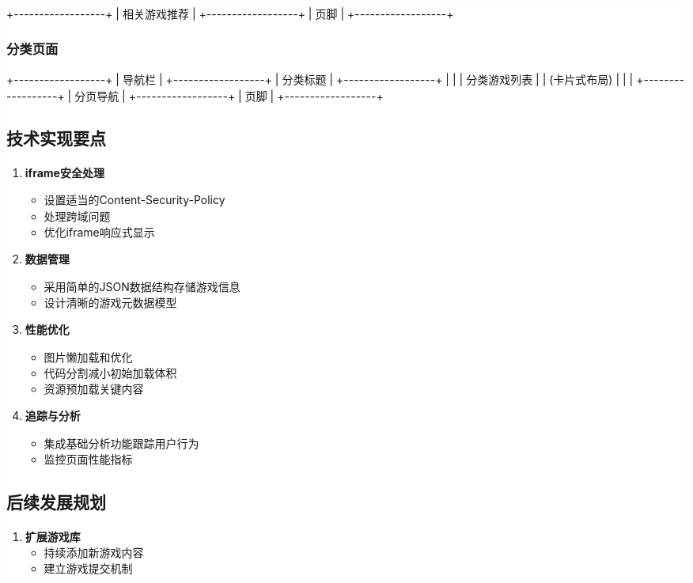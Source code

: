 +------------------+
| 相关游戏推荐 |
+------------------+
| 页脚 |
+------------------+

### 分类页面
+------------------+
| 导航栏 |
+------------------+
| 分类标题 |
+------------------+
| |
| 分类游戏列表 |
| (卡片式布局) |
| |
+------------------+
| 分页导航 |
+------------------+
| 页脚 |
+------------------+
## 技术实现要点

1. **iframe安全处理**
   - 设置适当的Content-Security-Policy
   - 处理跨域问题
   - 优化iframe响应式显示

2. **数据管理**
   - 采用简单的JSON数据结构存储游戏信息
   - 设计清晰的游戏元数据模型

3. **性能优化**
   - 图片懒加载和优化
   - 代码分割减小初始加载体积
   - 资源预加载关键内容

4. **追踪与分析**
   - 集成基础分析功能跟踪用户行为
   - 监控页面性能指标

## 后续发展规划

1. **扩展游戏库**
   - 持续添加新游戏内容
   - 建立游戏提交机制
